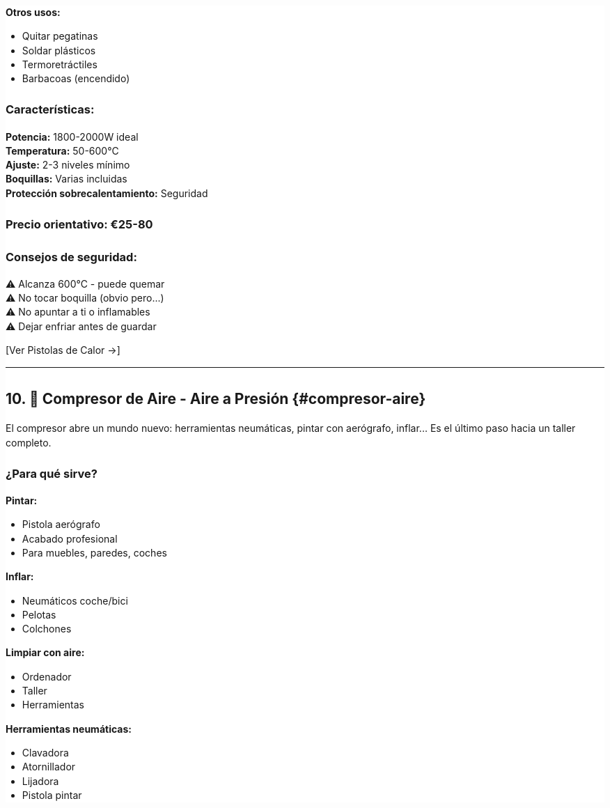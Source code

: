 **Otros usos:**
- Quitar pegatinas
- Soldar plásticos
- Termoretráctiles
- Barbacoas (encendido)

### Características:

**Potencia:** 1800-2000W ideal  
**Temperatura:** 50-600°C  
**Ajuste:** 2-3 niveles mínimo  
**Boquillas:** Varias incluidas  
**Protección sobrecalentamiento:** Seguridad

### Precio orientativo: €25-80

### Consejos de seguridad:

⚠️ Alcanza 600°C - puede quemar  
⚠️ No tocar boquilla (obvio pero...)  
⚠️ No apuntar a ti o inflamables  
⚠️ Dejar enfriar antes de guardar

[Ver Pistolas de Calor →]

---

## 10. 💨 Compresor de Aire - Aire a Presión {#compresor-aire}

El compresor abre un mundo nuevo: herramientas neumáticas, pintar con aerógrafo, inflar... Es el último paso hacia un taller completo.

### ¿Para qué sirve?

**Pintar:**
- Pistola aerógrafo
- Acabado profesional
- Para muebles, paredes, coches

**Inflar:**
- Neumáticos coche/bici
- Pelotas
- Colchones

**Limpiar con aire:**
- Ordenador
- Taller
- Herramientas

**Herramientas neumáticas:**
- Clavadora
- Atornillador
- Lijadora
- Pistola pintar
